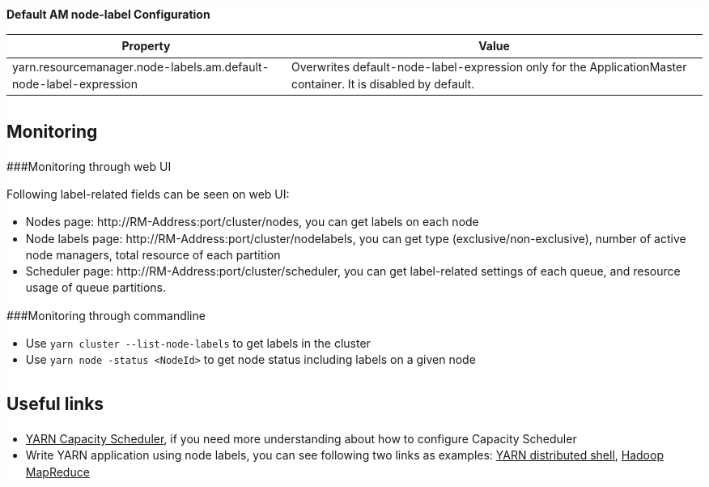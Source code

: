 __Default AM node-label Configuration__

Property  | Value
----- | ------
yarn.resourcemanager.node-labels.am.default-node-label-expression | Overwrites default-node-label-expression only for the ApplicationMaster container. It is disabled by default.



Monitoring
----------

###Monitoring through web UI

Following label-related fields can be seen on web UI:

* Nodes page: http://RM-Address:port/cluster/nodes, you can get labels on each node
* Node labels page: http://RM-Address:port/cluster/nodelabels, you can get type (exclusive/non-exclusive), number of active node managers, total resource of each partition
* Scheduler page: http://RM-Address:port/cluster/scheduler, you can get label-related settings of each queue, and resource usage of queue partitions.

###Monitoring through commandline

* Use `yarn cluster --list-node-labels` to get labels in the cluster
* Use `yarn node -status <NodeId>` to get node status including labels on a given node

Useful links
------------

* [YARN Capacity Scheduler](./CapacityScheduler.html), if you need more understanding about how to configure Capacity Scheduler
* Write YARN application using node labels, you can see following two links as examples: [YARN distributed shell](https://issues.apache.org/jira/browse/YARN-2502), [Hadoop MapReduce](https://issues.apache.org/jira/browse/MAPREDUCE-6304)
